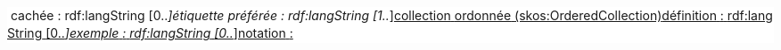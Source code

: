 <text fill="#000000" font-family="sans-serif" font-size="14" lengthAdjust="spacing" textLength="4" x="458.5" y="487.9639"> </text><text fill="#000000" font-family="sans-serif" font-size="14" lengthAdjust="spacing" textLength="51" x="462.5" y="487.9639">cachée</text><text fill="#000000" font-family="sans-serif" font-size="14" lengthAdjust="spacing" textLength="4" x="513.5" y="487.9639"> </text><text fill="#000000" font-family="sans-serif" font-size="14" lengthAdjust="spacing" textLength="5" x="517.5" y="487.9639">:</text><text fill="#000000" font-family="sans-serif" font-size="14" lengthAdjust="spacing" textLength="4" x="522.5" y="487.9639"> </text><text fill="#000000" font-family="sans-serif" font-size="14" font-style="italic" lengthAdjust="spacing" textLength="98" x="526.5" y="487.9639">rdf:langString</text><text fill="#000000" font-family="sans-serif" font-size="14" lengthAdjust="spacing" textLength="4" x="624.5" y="487.9639"> </text><text fill="#000000" font-family="sans-serif" font-size="14" lengthAdjust="spacing" textLength="36" x="628.5" y="487.9639">[0..*]</text><text fill="#000000" font-family="sans-serif" font-size="14" lengthAdjust="spacing" textLength="69" x="389.5" y="504.2607">étiquette</text><text fill="#000000" font-family="sans-serif" font-size="14" lengthAdjust="spacing" textLength="4" x="458.5" y="504.2607"> </text><text fill="#000000" font-family="sans-serif" font-size="14" lengthAdjust="spacing" textLength="64" x="462.5" y="504.2607">préférée</text><text fill="#000000" font-family="sans-serif" font-size="14" lengthAdjust="spacing" textLength="4" x="526.5" y="504.2607"> </text><text fill="#000000" font-family="sans-serif" font-size="14" lengthAdjust="spacing" textLength="5" x="530.5" y="504.2607">:</text><text fill="#000000" font-family="sans-serif" font-size="14" lengthAdjust="spacing" textLength="4" x="535.5" y="504.2607"> </text><text fill="#000000" font-family="sans-serif" font-size="14" font-style="italic" lengthAdjust="spacing" textLength="98" x="539.5" y="504.2607">rdf:langString</text><text fill="#000000" font-family="sans-serif" font-size="14" lengthAdjust="spacing" textLength="4" x="637.5" y="504.2607"> </text><text fill="#000000" font-family="sans-serif" font-size="14" lengthAdjust="spacing" textLength="36" x="641.5" y="504.2607">[1..*]</text></g></a><a href="#skos%3AOrderedCollection" target="_top" title="#skos%3AOrderedCollection" xlink:actuate="onRequest" xlink:href="#skos%3AOrderedCollection" xlink:show="new" xlink:title="#skos%3AOrderedCollection" xlink:type="simple"><g id="elem_skos_OrderedCollection"><rect codeLine="16" fill="#F1F1F1" height="213.5625" id="skos_OrderedCollection" rx="3.5" ry="3.5" style="stroke:#181818;stroke-width:0.5;" width="349" x="366.5" y="7"/><text fill="#000000" font-family="sans-serif" font-size="14" font-weight="bold" lengthAdjust="spacing" textLength="80" x="369.5" y="24.9951">collection</text><text fill="#000000" font-family="sans-serif" font-size="14" font-weight="bold" lengthAdjust="spacing" textLength="5" x="449.5" y="24.9951"> </text><text fill="#000000" font-family="sans-serif" font-size="14" font-weight="bold" lengthAdjust="spacing" textLength="75" x="454.5" y="24.9951">ordonnée</text><text fill="#000000" font-family="sans-serif" font-size="14" lengthAdjust="spacing" textLength="4" x="529.5" y="24.9951"> </text><text fill="#000000" font-family="sans-serif" font-size="14" lengthAdjust="spacing" textLength="179" x="533.5" y="24.9951">(skos:OrderedCollection)</text><line style="stroke:#181818;stroke-width:0.5;" x1="367.5" x2="714.5" y1="33.2969" y2="33.2969"/><text fill="#000000" font-family="sans-serif" font-size="14" lengthAdjust="spacing" textLength="70" x="372.5" y="50.292">définition</text><text fill="#000000" font-family="sans-serif" font-size="14" lengthAdjust="spacing" textLength="4" x="442.5" y="50.292"> </text><text fill="#000000" font-family="sans-serif" font-size="14" lengthAdjust="spacing" textLength="5" x="446.5" y="50.292">:</text><text fill="#000000" font-family="sans-serif" font-size="14" lengthAdjust="spacing" textLength="4" x="451.5" y="50.292"> </text><text fill="#000000" font-family="sans-serif" font-size="14" font-style="italic" lengthAdjust="spacing" textLength="98" x="455.5" y="50.292">rdf:langString</text><text fill="#000000" font-family="sans-serif" font-size="14" lengthAdjust="spacing" textLength="4" x="553.5" y="50.292"> </text><text fill="#000000" font-family="sans-serif" font-size="14" lengthAdjust="spacing" textLength="36" x="557.5" y="50.292">[0..*]</text><text fill="#000000" font-family="sans-serif" font-size="14" lengthAdjust="spacing" textLength="63" x="372.5" y="66.5889">exemple</text><text fill="#000000" font-family="sans-serif" font-size="14" lengthAdjust="spacing" textLength="4" x="435.5" y="66.5889"> </text><text fill="#000000" font-family="sans-serif" font-size="14" lengthAdjust="spacing" textLength="5" x="439.5" y="66.5889">:</text><text fill="#000000" font-family="sans-serif" font-size="14" lengthAdjust="spacing" textLength="4" x="444.5" y="66.5889"> </text><text fill="#000000" font-family="sans-serif" font-size="14" font-style="italic" lengthAdjust="spacing" textLength="98" x="448.5" y="66.5889">rdf:langString</text><text fill="#000000" font-family="sans-serif" font-size="14" lengthAdjust="spacing" textLength="4" x="546.5" y="66.5889"> </text><text fill="#000000" font-family="sans-serif" font-size="14" lengthAdjust="spacing" textLength="36" x="550.5" y="66.5889">[0..*]</text><text fill="#000000" font-family="sans-serif" font-size="14" lengthAdjust="spacing" textLength="62" x="372.5" y="82.8857">notation</text><text fill="#000000" font-family="sans-serif" font-size="14" lengthAdjust="spacing" textLength="4" x="434.5" y="82.8857"> </text><text fill="#000000" font-family="sans-serif" font-size="14" lengthAdjust="spacing" textLength="5" x="438.5" y="82.8857">:</text>